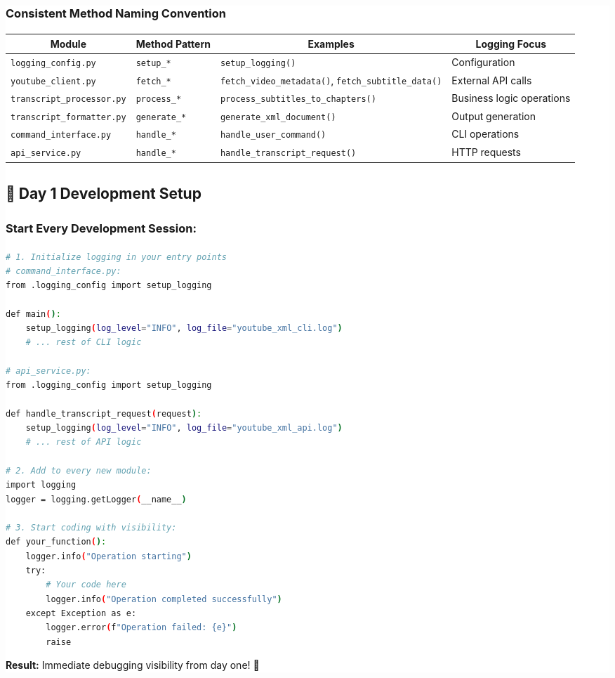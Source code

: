 ### **Consistent Method Naming Convention**

| Module | Method Pattern | Examples | Logging Focus |
|--------|----------------|----------|---------------|
| `logging_config.py` | `setup_*` | `setup_logging()` | Configuration |
| `youtube_client.py` | `fetch_*` | `fetch_video_metadata()`, `fetch_subtitle_data()` | External API calls |
| `transcript_processor.py` | `process_*` | `process_subtitles_to_chapters()` | Business logic operations |
| `transcript_formatter.py` | `generate_*` | `generate_xml_document()` | Output generation |
| `command_interface.py` | `handle_*` | `handle_user_command()` | CLI operations |
| `api_service.py` | `handle_*` | `handle_transcript_request()` | HTTP requests |

## 🎯 **Day 1 Development Setup**

### **Start Every Development Session:**

```bash
# 1. Initialize logging in your entry points
# command_interface.py:
from .logging_config import setup_logging

def main():
    setup_logging(log_level="INFO", log_file="youtube_xml_cli.log")
    # ... rest of CLI logic

# api_service.py:  
from .logging_config import setup_logging

def handle_transcript_request(request):
    setup_logging(log_level="INFO", log_file="youtube_xml_api.log") 
    # ... rest of API logic

# 2. Add to every new module:
import logging
logger = logging.getLogger(__name__)

# 3. Start coding with visibility:
def your_function():
    logger.info("Operation starting")
    try:
        # Your code here
        logger.info("Operation completed successfully") 
    except Exception as e:
        logger.error(f"Operation failed: {e}")
        raise
```

**Result:** Immediate debugging visibility from day one! 🚀
